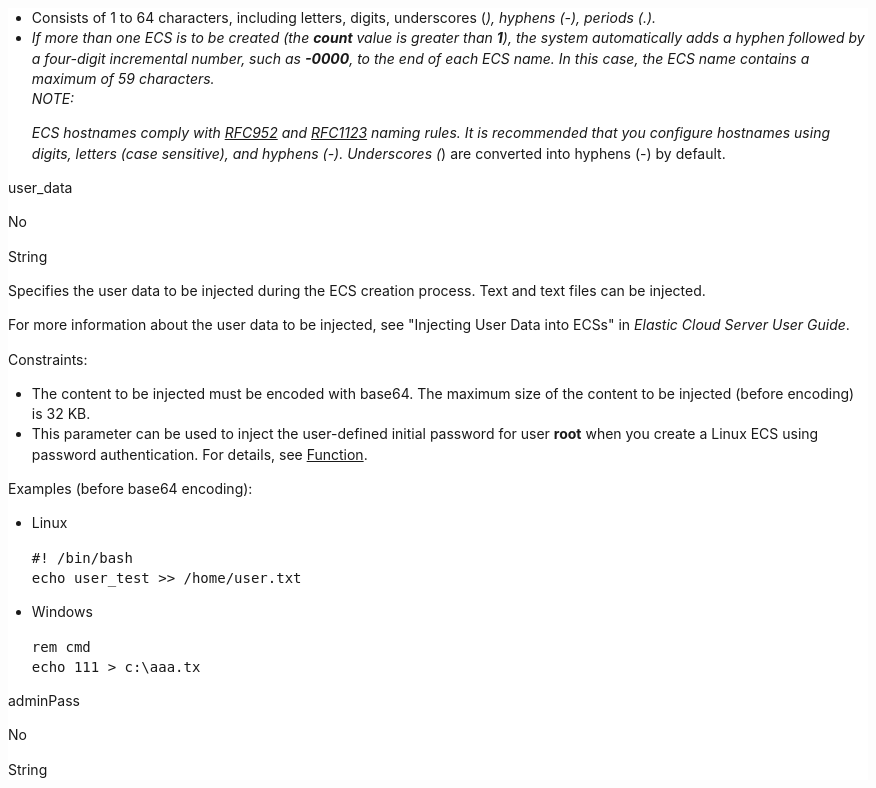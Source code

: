 <a name="ul652163175211"></a><a name="ul652163175211"></a><ul id="ul652163175211"><li>Consists of 1 to 64 characters, including letters, digits, underscores (_), hyphens (-), periods (.).</li><li>If more than one ECS is to be created (the <strong id="b842352706144014"><a name="b842352706144014"></a><a name="b842352706144014"></a>count</strong> value is greater than <strong id="b842352706144025"><a name="b842352706144025"></a><a name="b842352706144025"></a>1</strong>), the system automatically adds a hyphen followed by a four-digit incremental number, such as <strong id="b842352706104944"><a name="b842352706104944"></a><a name="b842352706104944"></a>-0000</strong>, to the end of each ECS name. In this case, the ECS name contains a maximum of 59 characters.<div class="note" id="note1631304619446"><a name="note1631304619446"></a><a name="note1631304619446"></a><span class="notetitle"> NOTE: </span><div class="notebody"><p id="p1313546134412"><a name="p1313546134412"></a><a name="p1313546134412"></a>ECS hostnames comply with <a href="https://tools.ietf.org/html/rfc952" target="_blank" rel="noopener noreferrer">RFC952</a> and <a href="https://tools.ietf.org/html/rfc1123" target="_blank" rel="noopener noreferrer">RFC1123</a> naming rules. It is recommended that you configure hostnames using digits, letters (case sensitive), and hyphens (-). Underscores (_) are converted into hyphens (-) by default.</p>
</div></div>
</li></ul>
</td>
</tr>
<tr id="row17782101981517"><td class="cellrowborder" valign="top" width="16.666666666666668%" headers="mcps1.2.5.1.1 "><p id="p1148283018154"><a name="p1148283018154"></a><a name="p1148283018154"></a>user_data</p>
</td>
<td class="cellrowborder" valign="top" width="16.666666666666668%" headers="mcps1.2.5.1.2 "><p id="p248253012159"><a name="p248253012159"></a><a name="p248253012159"></a>No</p>
</td>
<td class="cellrowborder" valign="top" width="11.76470588235294%" headers="mcps1.2.5.1.3 "><p id="p34981630181517"><a name="p34981630181517"></a><a name="p34981630181517"></a>String</p>
</td>
<td class="cellrowborder" valign="top" width="54.90196078431373%" headers="mcps1.2.5.1.4 "><p id="p968256115212"><a name="p968256115212"></a><a name="p968256115212"></a>Specifies the user data to be injected during the ECS creation process. Text and text files can be injected.</p>
<p id="p151383081516"><a name="p151383081516"></a><a name="p151383081516"></a>For more information about the user data to be injected, see "Injecting User Data into ECSs" in <em id="i24557219106"><a name="i24557219106"></a><a name="i24557219106"></a>Elastic Cloud Server User Guide</em>.</p>
<p id="p135138305157"><a name="p135138305157"></a><a name="p135138305157"></a>Constraints:</p>
<a name="ul20513113015159"></a><a name="ul20513113015159"></a><ul id="ul20513113015159"><li>The content to be injected must be encoded with base64. The maximum size of the content to be injected (before encoding) is 32 KB.</li><li>This parameter can be used to inject the user-defined initial password for user <strong id="b84235270616491"><a name="b84235270616491"></a><a name="b84235270616491"></a>root</strong> when you create a Linux ECS using password authentication. For details, see <a href="#section61372619">Function</a>.</li></ul>
<p id="p1356123019157"><a name="p1356123019157"></a><a name="p1356123019157"></a>Examples (before base64 encoding):</p>
<a name="ul18511102323114"></a><a name="ul18511102323114"></a><ul id="ul18511102323114"><li>Linux<pre class="screen" id="screen193519572312"><a name="screen193519572312"></a><a name="screen193519572312"></a>#! /bin/bash
echo user_test &gt;&gt; /home/user.txt </pre>
</li><li>Windows<pre class="screen" id="screen14888143719322"><a name="screen14888143719322"></a><a name="screen14888143719322"></a>rem cmd
echo 111 &gt; c:\aaa.tx</pre>
</li></ul>
</td>
</tr>
<tr id="row155573112522"><td class="cellrowborder" valign="top" width="16.666666666666668%" headers="mcps1.2.5.1.1 "><p id="p165493165214"><a name="p165493165214"></a><a name="p165493165214"></a>adminPass</p>
</td>
<td class="cellrowborder" valign="top" width="16.666666666666668%" headers="mcps1.2.5.1.2 "><p id="p20541531105217"><a name="p20541531105217"></a><a name="p20541531105217"></a>No</p>
</td>
<td class="cellrowborder" valign="top" width="11.76470588235294%" headers="mcps1.2.5.1.3 "><p id="p64471619514"><a name="p64471619514"></a><a name="p64471619514"></a>String</p>
</td>